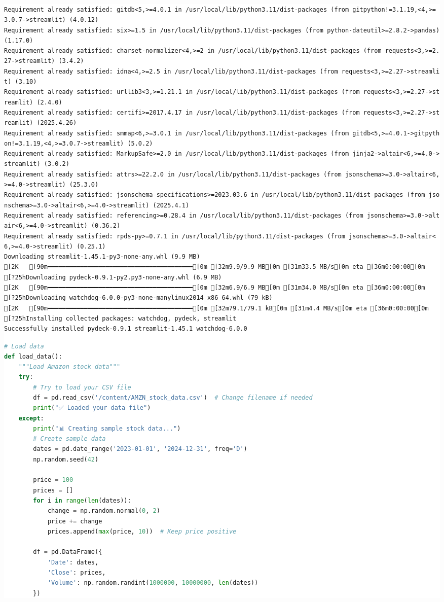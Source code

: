     Requirement already satisfied: gitdb<5,>=4.0.1 in /usr/local/lib/python3.11/dist-packages (from gitpython!=3.1.19,<4,>=3.0.7->streamlit) (4.0.12)
    Requirement already satisfied: six>=1.5 in /usr/local/lib/python3.11/dist-packages (from python-dateutil>=2.8.2->pandas) (1.17.0)
    Requirement already satisfied: charset-normalizer<4,>=2 in /usr/local/lib/python3.11/dist-packages (from requests<3,>=2.27->streamlit) (3.4.2)
    Requirement already satisfied: idna<4,>=2.5 in /usr/local/lib/python3.11/dist-packages (from requests<3,>=2.27->streamlit) (3.10)
    Requirement already satisfied: urllib3<3,>=1.21.1 in /usr/local/lib/python3.11/dist-packages (from requests<3,>=2.27->streamlit) (2.4.0)
    Requirement already satisfied: certifi>=2017.4.17 in /usr/local/lib/python3.11/dist-packages (from requests<3,>=2.27->streamlit) (2025.4.26)
    Requirement already satisfied: smmap<6,>=3.0.1 in /usr/local/lib/python3.11/dist-packages (from gitdb<5,>=4.0.1->gitpython!=3.1.19,<4,>=3.0.7->streamlit) (5.0.2)
    Requirement already satisfied: MarkupSafe>=2.0 in /usr/local/lib/python3.11/dist-packages (from jinja2->altair<6,>=4.0->streamlit) (3.0.2)
    Requirement already satisfied: attrs>=22.2.0 in /usr/local/lib/python3.11/dist-packages (from jsonschema>=3.0->altair<6,>=4.0->streamlit) (25.3.0)
    Requirement already satisfied: jsonschema-specifications>=2023.03.6 in /usr/local/lib/python3.11/dist-packages (from jsonschema>=3.0->altair<6,>=4.0->streamlit) (2025.4.1)
    Requirement already satisfied: referencing>=0.28.4 in /usr/local/lib/python3.11/dist-packages (from jsonschema>=3.0->altair<6,>=4.0->streamlit) (0.36.2)
    Requirement already satisfied: rpds-py>=0.7.1 in /usr/local/lib/python3.11/dist-packages (from jsonschema>=3.0->altair<6,>=4.0->streamlit) (0.25.1)
    Downloading streamlit-1.45.1-py3-none-any.whl (9.9 MB)
    [2K   [90m━━━━━━━━━━━━━━━━━━━━━━━━━━━━━━━━━━━━━━━━[0m [32m9.9/9.9 MB[0m [31m33.5 MB/s[0m eta [36m0:00:00[0m
    [?25hDownloading pydeck-0.9.1-py2.py3-none-any.whl (6.9 MB)
    [2K   [90m━━━━━━━━━━━━━━━━━━━━━━━━━━━━━━━━━━━━━━━━[0m [32m6.9/6.9 MB[0m [31m34.0 MB/s[0m eta [36m0:00:00[0m
    [?25hDownloading watchdog-6.0.0-py3-none-manylinux2014_x86_64.whl (79 kB)
    [2K   [90m━━━━━━━━━━━━━━━━━━━━━━━━━━━━━━━━━━━━━━━━[0m [32m79.1/79.1 kB[0m [31m4.4 MB/s[0m eta [36m0:00:00[0m
    [?25hInstalling collected packages: watchdog, pydeck, streamlit
    Successfully installed pydeck-0.9.1 streamlit-1.45.1 watchdog-6.0.0



```python
# Load data
def load_data():
    """Load Amazon stock data"""
    try:
        # Try to load your CSV file
        df = pd.read_csv('/content/AMZN_stock_data.csv')  # Change filename if needed
        print("✅ Loaded your data file")
    except:
        print("📊 Creating sample stock data...")
        # Create sample data
        dates = pd.date_range('2023-01-01', '2024-12-31', freq='D')
        np.random.seed(42)

        price = 100
        prices = []
        for i in range(len(dates)):
            change = np.random.normal(0, 2)
            price += change
            prices.append(max(price, 10))  # Keep price positive

        df = pd.DataFrame({
            'Date': dates,
            'Close': prices,
            'Volume': np.random.randint(1000000, 10000000, len(dates))
        })

```